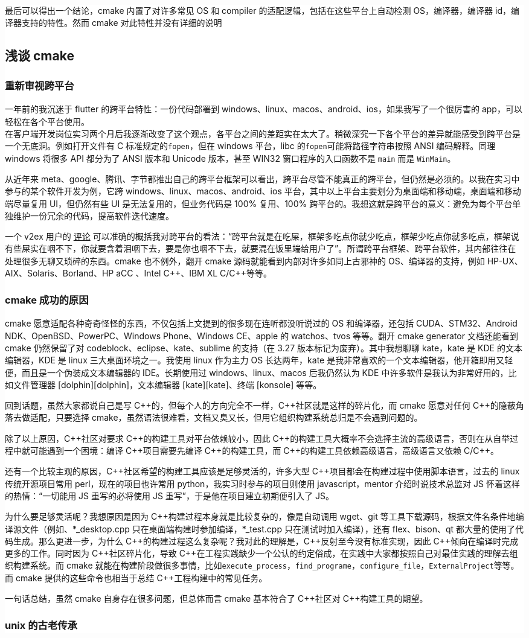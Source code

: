 最后可以得出一个结论，cmake 内置了对许多常见 OS 和 compiler 的适配逻辑，包括在这些平台上自动检测 OS，编译器，编译器 id，编译器支持的特性。然而 cmake 对此特性并没有详细的说明

## 浅谈 cmake

### 重新审视跨平台

一年前的我沉迷于 flutter 的跨平台特性：一份代码部署到 windows、linux、macos、android、ios，如果我写了一个很厉害的 app，可以轻松在各个平台使用。  
在客户端开发岗位实习两个月后我逐渐改变了这个观点，各平台之间的差距实在太大了。稍微深究一下各个平台的差异就能感受到跨平台是一个无底洞。例如打开文件有 C 标准规定的`fopen`，但在 windows 平台，libc 的`fopen`可能将路径字符串按照 ANSI 编码解释。同理 windows 将很多 API 都分为了 ANSI 版本和 Unicode 版本，甚至 WIN32 窗口程序的入口函数不是 `main` 而是 `WinMain`。

从近年来 meta、google、腾讯、字节都推出自己的跨平台框架可以看出，跨平台尽管不能真正的跨平台，但仍然是必须的。以我在实习中参与的某个软件开发为例，它跨 windows、linux、macos、android、ios 平台，其中以上平台主要划分为桌面端和移动端，桌面端和移动端尽量复用 UI，但仍然有些 UI 是无法复用的，但业务代码是 100% 复用、100% 跨平台的。我想这就是跨平台的意义：避免为每个平台单独维护一份冗余的代码，提高软件迭代速度。

一个 v2ex 用户的 [评论](https://v2ex.com/t/1071599#:~:text=%E8%B7%A8%E5%B9%B3%E5%8F%B0%E5%B0%B1%E6%98%AF%E5%9C%A8%E5%90%83%E5%B1%8E%EF%BC%8C%E6%A1%86%E6%9E%B6%E5%A4%9A%E5%90%83%E7%82%B9%E4%BD%A0%E5%B0%B1%E5%B0%91%E5%90%83%E7%82%B9%EF%BC%8C%E6%A1%86%E6%9E%B6%E5%B0%91%E5%90%83%E7%82%B9%E4%BD%A0%E5%B0%B1%E5%A4%9A%E5%90%83%E7%82%B9%EF%BC%8C%E6%A1%86%E6%9E%B6%E8%AF%B4%E6%9C%89%E4%BA%9B%E5%B1%8E%E5%AE%9E%E5%9C%A8%E5%92%BD%E4%B8%8D%E4%B8%8B%EF%BC%8C%E4%BD%A0%E5%B0%B1%E8%A6%81%E5%90%AB%E7%9D%80%E6%B3%AA%E5%92%BD%E4%B8%8B%E5%8E%BB%EF%BC%8C%E8%A6%81%E6%98%AF%E4%BD%A0%E4%B9%9F%E5%92%BD%E4%B8%8D%E4%B8%8B%E5%8E%BB%EF%BC%8C%E5%B0%B1%E8%A6%81%E6%B7%B7%E5%9C%A8%E9%A5%AD%E9%87%8C%E7%AB%AF%E7%BB%99%E7%94%A8%E6%88%B7%E4%BA%86) 可以准确的概括我对跨平台的看法：“跨平台就是在吃屎，框架多吃点你就少吃点，框架少吃点你就多吃点，框架说有些屎实在咽不下，你就要含着泪咽下去，要是你也咽不下去，就要混在饭里端给用户了”。所谓跨平台框架、跨平台软件，其内部往往在处理很多无聊又琐碎的东西。cmake 也不例外，翻开 cmake 源码就能看到内部对许多如同上古邪神的 OS、编译器的支持，例如 HP-UX、AIX、Solaris、Borland、HP aCC 、Intel C++、IBM XL C/C++等等。

### cmake 成功的原因

cmake 愿意适配各种奇奇怪怪的东西，不仅包括上文提到的很多现在连听都没听说过的 OS 和编译器，还包括 CUDA、STM32、Android NDK、OpenBSD、PowerPC、Windows Phone、Windows CE、apple 的 watchos、tvos 等等。翻开 cmake generator 文档还能看到 cmake 仍然保留了对 codeblock、eclipse、kate、sublime 的支持（在 3.27 版本标记为废弃）。其中我想聊聊 kate，kate 是 KDE 的文本编辑器，KDE 是 linux 三大桌面环境之一。我使用 linux 作为主力 OS 长达两年，kate 是我非常喜欢的一个文本编辑器，他开箱即用又轻便，而且是一个伪装成文本编辑器的 IDE。长期使用过 windows、linux、macos 后我仍然认为 KDE 中许多软件是我认为非常好用的，比如文件管理器 [dolphin][dolphin]，文本编辑器 [kate][kate]、终端 [konsole] 等等。

回到话题，虽然大家都说自己是写 C++的，但每个人的方向完全不一样，C++社区就是这样的碎片化，而 cmake 愿意对任何 C++的隐蔽角落去做适配，只要选择 cmake，虽然语法很难看，文档又臭又长，但用它组织构建系统总归是不会遇到问题的。

除了以上原因，C++社区对要求 C++的构建工具对平台依赖较小，因此 C++的构建工具大概率不会选择主流的高级语言，否则在从自举过程中就可能遇到一个困境：编译 C++项目需要先编译 C++的构建工具，而 C++的构建工具依赖高级语言，高级语言又依赖 C/C++。

还有一个比较主观的原因，C++社区希望的构建工具应该是足够灵活的，许多大型 C++项目都会在构建过程中使用脚本语言，过去的 linux 传统开源项目常用 perl，现在的项目也许常用 python，我实习时参与的项目则使用 javascript，mentor 介绍时说技术总监对 JS 怀着这样的热情：“一切能用 JS 重写的必将使用 JS 重写”，于是他在项目建立初期便引入了 JS。

为什么要足够灵活呢？我想原因是因为 C++构建过程本身就是比较复杂的，像是自动调用 wget、git 等工具下载源码，根据文件名条件地编译源文件（例如、*_desktop.cpp 只在桌面端构建时参加编译，\*_test.cpp 只在测试时加入编译），还有 flex、bison、qt 都大量的使用了代码生成。那么更进一步，为什么 C++的构建过程这么复杂呢？我对此的理解是，C++反射至今没有标准实现，因此 C++倾向在编译时完成更多的工作。同时因为 C++社区碎片化，导致 C++在工程实践缺少一个公认的约定俗成，在实践中大家都按照自己对最佳实践的理解去组织构建系统。而 cmake 就能在构建阶段做很多事情，比如`execute_process`，`find_programe`，`configure_file`，`ExternalProject`等等。而 cmake 提供的这些命令也相当于总结 C++工程构建中的常见任务。

一句话总结，虽然 cmake 自身存在很多问题，但总体而言 cmake 基本符合了 C++社区对 C++构建工具的期望。

### unix 的古老传承

